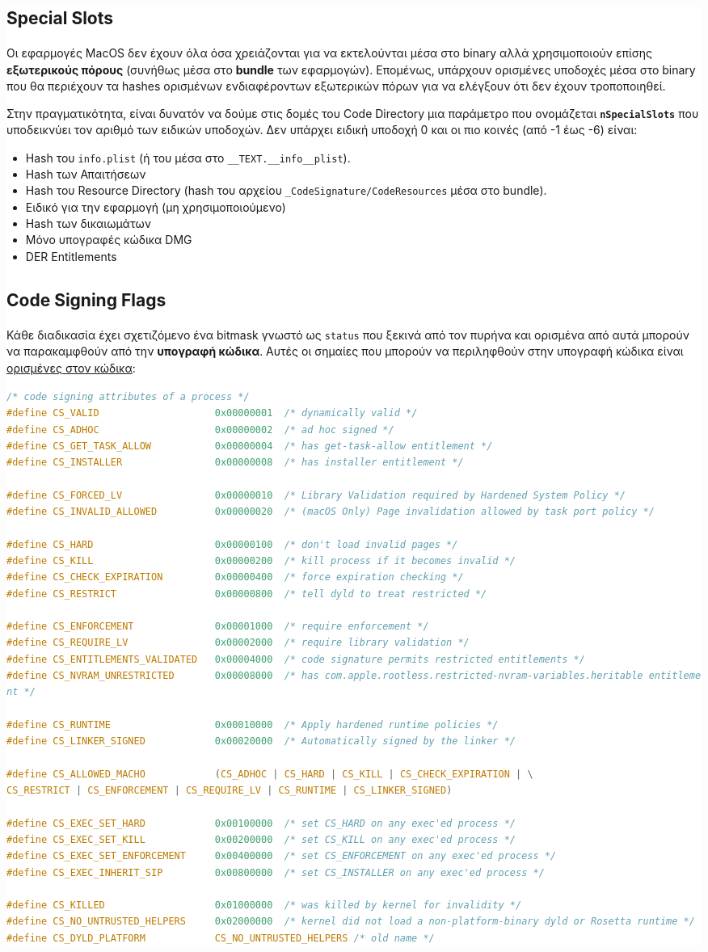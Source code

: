 ## Special Slots

Οι εφαρμογές MacOS δεν έχουν όλα όσα χρειάζονται για να εκτελούνται μέσα στο binary αλλά χρησιμοποιούν επίσης **εξωτερικούς πόρους** (συνήθως μέσα στο **bundle** των εφαρμογών). Επομένως, υπάρχουν ορισμένες υποδοχές μέσα στο binary που θα περιέχουν τα hashes ορισμένων ενδιαφέροντων εξωτερικών πόρων για να ελέγξουν ότι δεν έχουν τροποποιηθεί.

Στην πραγματικότητα, είναι δυνατόν να δούμε στις δομές του Code Directory μια παράμετρο που ονομάζεται **`nSpecialSlots`** που υποδεικνύει τον αριθμό των ειδικών υποδοχών. Δεν υπάρχει ειδική υποδοχή 0 και οι πιο κοινές (από -1 έως -6) είναι:

* Hash του `info.plist` (ή του μέσα στο `__TEXT.__info__plist`).
* Hash των Απαιτήσεων
* Hash του Resource Directory (hash του αρχείου `_CodeSignature/CodeResources` μέσα στο bundle).
* Ειδικό για την εφαρμογή (μη χρησιμοποιούμενο)
* Hash των δικαιωμάτων
* Μόνο υπογραφές κώδικα DMG
* DER Entitlements

## Code Signing Flags

Κάθε διαδικασία έχει σχετιζόμενο ένα bitmask γνωστό ως `status` που ξεκινά από τον πυρήνα και ορισμένα από αυτά μπορούν να παρακαμφθούν από την **υπογραφή κώδικα**. Αυτές οι σημαίες που μπορούν να περιληφθούν στην υπογραφή κώδικα είναι [ορισμένες στον κώδικα](https://github.com/apple-oss-distributions/xnu/blob/94d3b452840153a99b38a3a9659680b2a006908e/osfmk/kern/cs_blobs.h#L36):
```c
/* code signing attributes of a process */
#define CS_VALID                    0x00000001  /* dynamically valid */
#define CS_ADHOC                    0x00000002  /* ad hoc signed */
#define CS_GET_TASK_ALLOW           0x00000004  /* has get-task-allow entitlement */
#define CS_INSTALLER                0x00000008  /* has installer entitlement */

#define CS_FORCED_LV                0x00000010  /* Library Validation required by Hardened System Policy */
#define CS_INVALID_ALLOWED          0x00000020  /* (macOS Only) Page invalidation allowed by task port policy */

#define CS_HARD                     0x00000100  /* don't load invalid pages */
#define CS_KILL                     0x00000200  /* kill process if it becomes invalid */
#define CS_CHECK_EXPIRATION         0x00000400  /* force expiration checking */
#define CS_RESTRICT                 0x00000800  /* tell dyld to treat restricted */

#define CS_ENFORCEMENT              0x00001000  /* require enforcement */
#define CS_REQUIRE_LV               0x00002000  /* require library validation */
#define CS_ENTITLEMENTS_VALIDATED   0x00004000  /* code signature permits restricted entitlements */
#define CS_NVRAM_UNRESTRICTED       0x00008000  /* has com.apple.rootless.restricted-nvram-variables.heritable entitlement */

#define CS_RUNTIME                  0x00010000  /* Apply hardened runtime policies */
#define CS_LINKER_SIGNED            0x00020000  /* Automatically signed by the linker */

#define CS_ALLOWED_MACHO            (CS_ADHOC | CS_HARD | CS_KILL | CS_CHECK_EXPIRATION | \
CS_RESTRICT | CS_ENFORCEMENT | CS_REQUIRE_LV | CS_RUNTIME | CS_LINKER_SIGNED)

#define CS_EXEC_SET_HARD            0x00100000  /* set CS_HARD on any exec'ed process */
#define CS_EXEC_SET_KILL            0x00200000  /* set CS_KILL on any exec'ed process */
#define CS_EXEC_SET_ENFORCEMENT     0x00400000  /* set CS_ENFORCEMENT on any exec'ed process */
#define CS_EXEC_INHERIT_SIP         0x00800000  /* set CS_INSTALLER on any exec'ed process */

#define CS_KILLED                   0x01000000  /* was killed by kernel for invalidity */
#define CS_NO_UNTRUSTED_HELPERS     0x02000000  /* kernel did not load a non-platform-binary dyld or Rosetta runtime */
#define CS_DYLD_PLATFORM            CS_NO_UNTRUSTED_HELPERS /* old name */
```